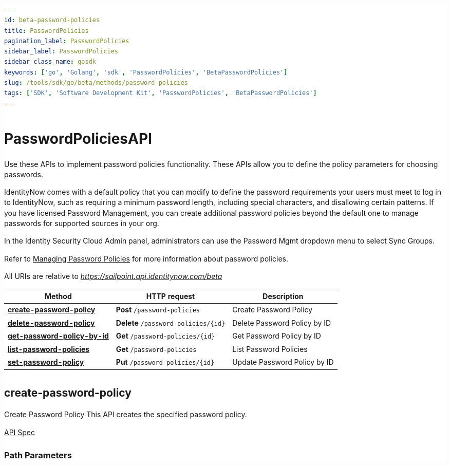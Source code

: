 ```yaml
---
id: beta-password-policies
title: PasswordPolicies
pagination_label: PasswordPolicies
sidebar_label: PasswordPolicies
sidebar_class_name: gosdk
keywords: ['go', 'Golang', 'sdk', 'PasswordPolicies', 'BetaPasswordPolicies'] 
slug: /tools/sdk/go/beta/methods/password-policies
tags: ['SDK', 'Software Development Kit', 'PasswordPolicies', 'BetaPasswordPolicies']
---
```


# PasswordPoliciesAPI
  Use these APIs to implement password policies functionality.
These APIs allow you to define the policy parameters for choosing passwords.

IdentityNow comes with a default policy that you can modify to define the password requirements your users must meet to log in to IdentityNow, such as requiring a minimum password length, including special characters, and disallowing certain patterns.
If you have licensed Password Management, you can create additional password policies beyond the default one to manage passwords for supported sources in your org.

In the Identity Security Cloud Admin panel, administrators can use the Password Mgmt dropdown menu to select Sync Groups.

Refer to [Managing Password Policies](https://documentation.sailpoint.com/saas/help/pwd/pwd_policies/pwd_policies.html) for more information about password policies.
 
All URIs are relative to *https://sailpoint.api.identitynow.com/beta*

Method | HTTP request | Description
------------- | ------------- | -------------
[**create-password-policy**](#create-password-policy) | **Post** `/password-policies` | Create Password Policy
[**delete-password-policy**](#delete-password-policy) | **Delete** `/password-policies/{id}` | Delete Password Policy by ID
[**get-password-policy-by-id**](#get-password-policy-by-id) | **Get** `/password-policies/{id}` | Get Password Policy by ID
[**list-password-policies**](#list-password-policies) | **Get** `/password-policies` | List Password Policies
[**set-password-policy**](#set-password-policy) | **Put** `/password-policies/{id}` | Update Password Policy by ID


## create-password-policy
Create Password Policy
This API creates the specified password policy.

[API Spec](https://developer.sailpoint.com/docs/api/beta/create-password-policy)

### Path Parameters

